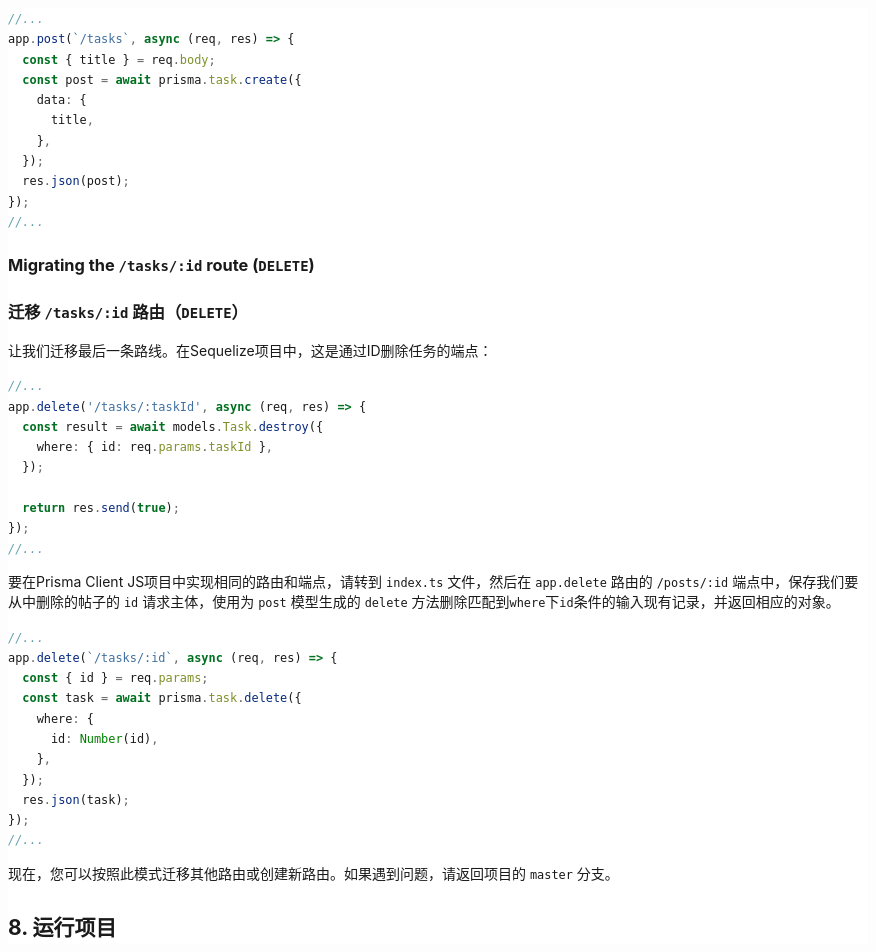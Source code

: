 ```ts
//...
app.post(`/tasks`, async (req, res) => {
  const { title } = req.body;
  const post = await prisma.task.create({
    data: {
      title,
    },
  });
  res.json(post);
});
//...
```

### Migrating the `/tasks/:id` route (`DELETE`)
### 迁移 `/tasks/:id` 路由（`DELETE`）


让我们迁移最后一条路线。在Sequelize项目中，这是通过ID删除任务的端点：

```ts
//...
app.delete('/tasks/:taskId', async (req, res) => {
  const result = await models.Task.destroy({
    where: { id: req.params.taskId },
  });

  return res.send(true);
});
//...
```



要在Prisma Client JS项目中实现相同的路由和端点，请转到 `index.ts` 文件，然后在 `app.delete` 路由的 `/posts/:id` 端点中，保存我们要从中删除的帖子的 `id` 请求主体，使用为 `post` 模型生成的 `delete` 方法删除匹配到`where`下`id`条件的输入现有记录，并返回相应的对象。

```ts
//...
app.delete(`/tasks/:id`, async (req, res) => {
  const { id } = req.params;
  const task = await prisma.task.delete({
    where: {
      id: Number(id),
    },
  });
  res.json(task);
});
//...
```


现在，您可以按照此模式迁移其他路由或创建新路由。如果遇到问题，请返回项目的 `master` 分支。


## 8. 运行项目
